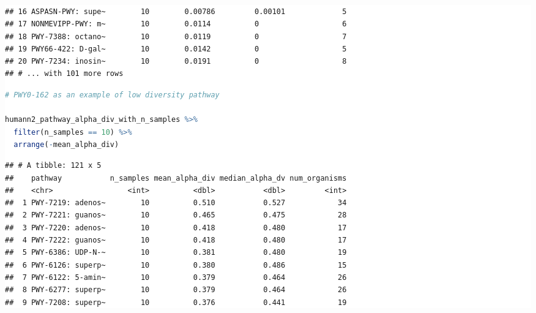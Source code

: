     ## 16 ASPASN-PWY: supe~        10        0.00786         0.00101             5
    ## 17 NONMEVIPP-PWY: m~        10        0.0114          0                   6
    ## 18 PWY-7388: octano~        10        0.0119          0                   7
    ## 19 PWY66-422: D-gal~        10        0.0142          0                   5
    ## 20 PWY-7234: inosin~        10        0.0191          0                   8
    ## # ... with 101 more rows

``` r
# PWY0-162 as an example of low diversity pathway

humann2_pathway_alpha_div_with_n_samples %>%
  filter(n_samples == 10) %>%
  arrange(-mean_alpha_div)
```

    ## # A tibble: 121 x 5
    ##    pathway           n_samples mean_alpha_div median_alpha_dv num_organisms
    ##    <chr>                 <int>          <dbl>           <dbl>         <int>
    ##  1 PWY-7219: adenos~        10          0.510           0.527            34
    ##  2 PWY-7221: guanos~        10          0.465           0.475            28
    ##  3 PWY-7220: adenos~        10          0.418           0.480            17
    ##  4 PWY-7222: guanos~        10          0.418           0.480            17
    ##  5 PWY-6386: UDP-N-~        10          0.381           0.480            19
    ##  6 PWY-6126: superp~        10          0.380           0.486            15
    ##  7 PWY-6122: 5-amin~        10          0.379           0.464            26
    ##  8 PWY-6277: superp~        10          0.379           0.464            26
    ##  9 PWY-7208: superp~        10          0.376           0.441            19